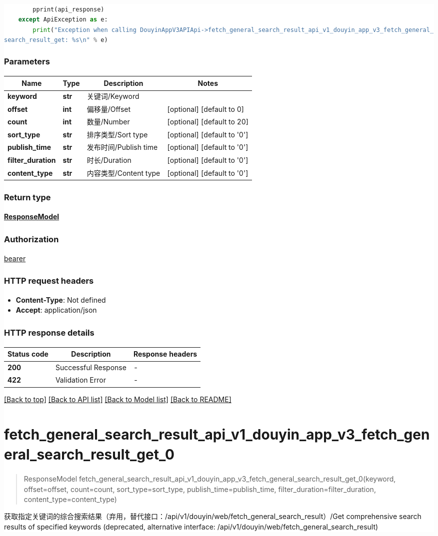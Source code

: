```python
        pprint(api_response)
    except ApiException as e:
        print("Exception when calling DouyinAppV3APIApi->fetch_general_search_result_api_v1_douyin_app_v3_fetch_general_search_result_get: %s\n" % e)
```

### Parameters

Name | Type | Description  | Notes
------------- | ------------- | ------------- | -------------
 **keyword** | **str**| 关键词/Keyword | 
 **offset** | **int**| 偏移量/Offset | [optional] [default to 0]
 **count** | **int**| 数量/Number | [optional] [default to 20]
 **sort_type** | **str**| 排序类型/Sort type | [optional] [default to &#39;0&#39;]
 **publish_time** | **str**| 发布时间/Publish time | [optional] [default to &#39;0&#39;]
 **filter_duration** | **str**| 时长/Duration | [optional] [default to &#39;0&#39;]
 **content_type** | **str**| 内容类型/Content type | [optional] [default to &#39;0&#39;]

### Return type

[**ResponseModel**](ResponseModel.md)

### Authorization

[bearer](../README.md#bearer)

### HTTP request headers

 - **Content-Type**: Not defined
 - **Accept**: application/json

### HTTP response details
| Status code | Description | Response headers |
|-------------|-------------|------------------|
**200** | Successful Response |  -  |
**422** | Validation Error |  -  |

[[Back to top]](#) [[Back to API list]](../README.md#documentation-for-api-endpoints) [[Back to Model list]](../README.md#documentation-for-models) [[Back to README]](../README.md)

# **fetch_general_search_result_api_v1_douyin_app_v3_fetch_general_search_result_get_0**
> ResponseModel fetch_general_search_result_api_v1_douyin_app_v3_fetch_general_search_result_get_0(keyword, offset=offset, count=count, sort_type=sort_type, publish_time=publish_time, filter_duration=filter_duration, content_type=content_type)

获取指定关键词的综合搜索结果（弃用，替代接口：/api/v1/douyin/web/fetch_general_search_result）/Get comprehensive search results of specified keywords (deprecated, alternative interface: /api/v1/douyin/web/fetch_general_search_result)
